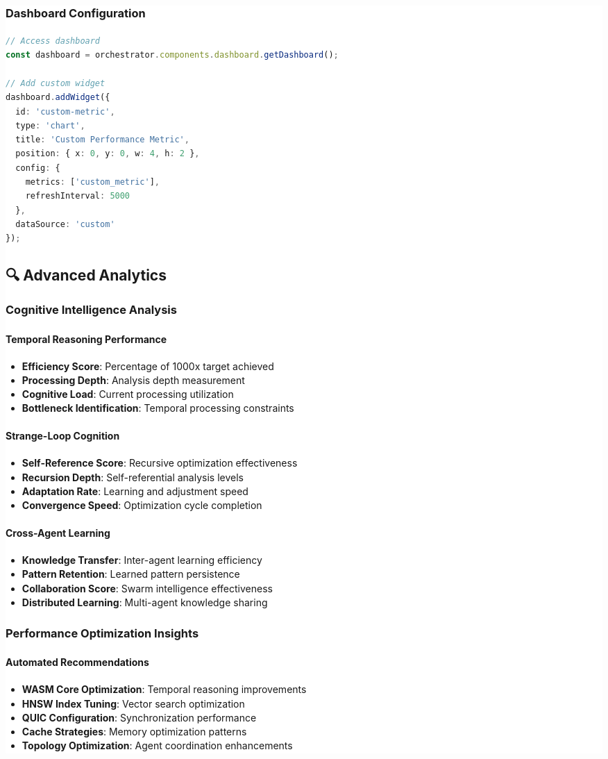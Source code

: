 ### Dashboard Configuration

```typescript
// Access dashboard
const dashboard = orchestrator.components.dashboard.getDashboard();

// Add custom widget
dashboard.addWidget({
  id: 'custom-metric',
  type: 'chart',
  title: 'Custom Performance Metric',
  position: { x: 0, y: 0, w: 4, h: 2 },
  config: {
    metrics: ['custom_metric'],
    refreshInterval: 5000
  },
  dataSource: 'custom'
});
```

## 🔍 Advanced Analytics

### Cognitive Intelligence Analysis

#### Temporal Reasoning Performance
- **Efficiency Score**: Percentage of 1000x target achieved
- **Processing Depth**: Analysis depth measurement
- **Cognitive Load**: Current processing utilization
- **Bottleneck Identification**: Temporal processing constraints

#### Strange-Loop Cognition
- **Self-Reference Score**: Recursive optimization effectiveness
- **Recursion Depth**: Self-referential analysis levels
- **Adaptation Rate**: Learning and adjustment speed
- **Convergence Speed**: Optimization cycle completion

#### Cross-Agent Learning
- **Knowledge Transfer**: Inter-agent learning efficiency
- **Pattern Retention**: Learned pattern persistence
- **Collaboration Score**: Swarm intelligence effectiveness
- **Distributed Learning**: Multi-agent knowledge sharing

### Performance Optimization Insights

#### Automated Recommendations
- **WASM Core Optimization**: Temporal reasoning improvements
- **HNSW Index Tuning**: Vector search optimization
- **QUIC Configuration**: Synchronization performance
- **Cache Strategies**: Memory optimization patterns
- **Topology Optimization**: Agent coordination enhancements
